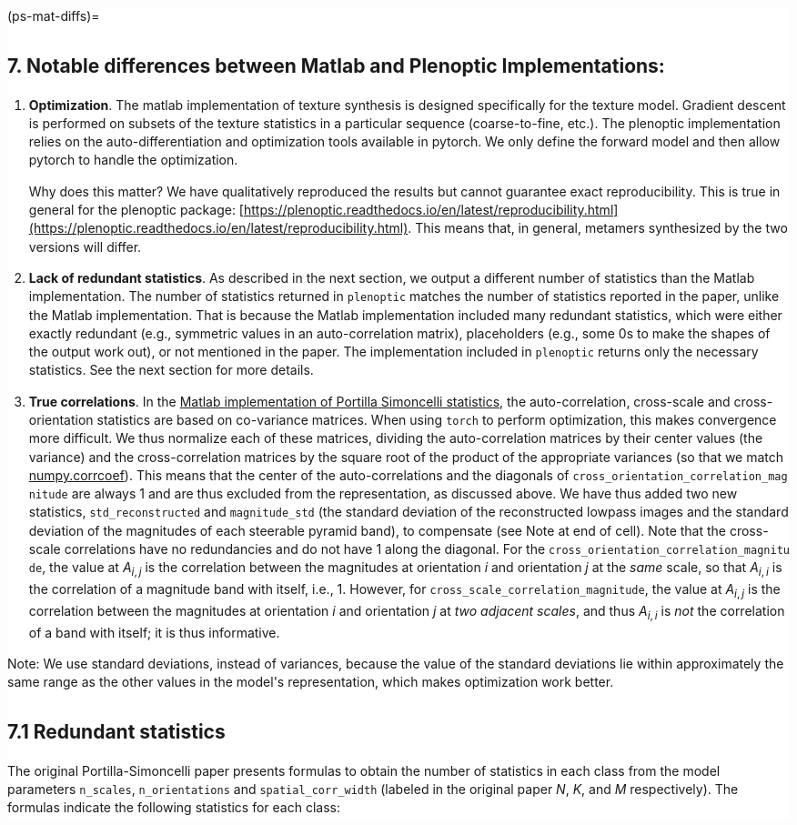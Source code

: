 (ps-mat-diffs)=
## 7. Notable differences between Matlab and Plenoptic Implementations:

1. **Optimization**. The matlab implementation of texture synthesis is designed specifically for the texture model.  Gradient descent is performed on subsets of the texture statistics in a particular sequence (coarse-to-fine, etc.). The plenoptic implementation relies on the auto-differentiation and optimization tools available in pytorch.  We only define the forward model and then allow pytorch to handle the optimization.

    Why does this matter? We have qualitatively reproduced the results but cannot guarantee exact reproducibility. This is true in general for the plenoptic package: [https://plenoptic.readthedocs.io/en/latest/reproducibility.html](https://plenoptic.readthedocs.io/en/latest/reproducibility.html). This means that, in general, metamers synthesized by the two versions will differ.

2. **Lack of redundant statistics**. As described in the next section, we output a different number of statistics than the Matlab implementation. The number of statistics returned in `plenoptic` matches the number of statistics reported in the paper, unlike the Matlab implementation. That is because the Matlab implementation included many redundant statistics, which were either exactly redundant (e.g., symmetric values in an auto-correlation matrix), placeholders (e.g., some 0s to make the shapes of the output work out), or not mentioned in the paper. The implementation included in `plenoptic` returns only the necessary statistics. See the next section for more details.

3. **True correlations**. In the [Matlab implementation of Portilla Simoncelli statistics](https://github.com/LabForComputationalVision/textureSynth), the auto-correlation, cross-scale and cross-orientation statistics are based on co-variance matrices.  When using `torch` to perform optimization, this makes convergence more difficult. We thus normalize each of these matrices, dividing the auto-correlation matrices by their center values (the variance) and the cross-correlation matrices by the square root of the product of the appropriate variances (so that we match [numpy.corrcoef](https://numpy.org/doc/stable/reference/generated/numpy.corrcoef.html)). This means that the center of the auto-correlations and the diagonals of `cross_orientation_correlation_magnitude` are always 1 and are thus excluded from the representation, as discussed above. We have thus added two new statistics, `std_reconstructed` and `magnitude_std` (the standard deviation of the reconstructed lowpass images and the standard deviation of the magnitudes of each steerable pyramid band), to compensate (see Note at end of cell). Note that the cross-scale correlations have no redundancies and do not have 1 along the diagonal. For the `cross_orientation_correlation_magnitude`, the value at $A_{i,j}$ is the correlation between the magnitudes at orientation $i$ and orientation $j$ at the *same* scale, so that $A_{i,i}$ is the correlation of a magnitude band with itself, i.e., $1$. However, for `cross_scale_correlation_magnitude`, the value at $A_{i,j}$ is the correlation between the magnitudes at orientation $i$ and orientation $j$ at *two adjacent scales*, and thus $A_{i,i}$ is *not* the correlation of a band with itself; it is thus informative.

Note: We use standard deviations, instead of variances, because the value of the standard deviations lie within approximately the same range as the other values in the model's representation, which makes optimization work better.

## 7.1 Redundant statistics

The original Portilla-Simoncelli paper presents formulas to obtain the number of statistics in each class from the model parameters `n_scales`, `n_orientations` and `spatial_corr_width` (labeled in the original paper $N$, $K$, and $M$ respectively). The formulas indicate the following statistics for each class:
